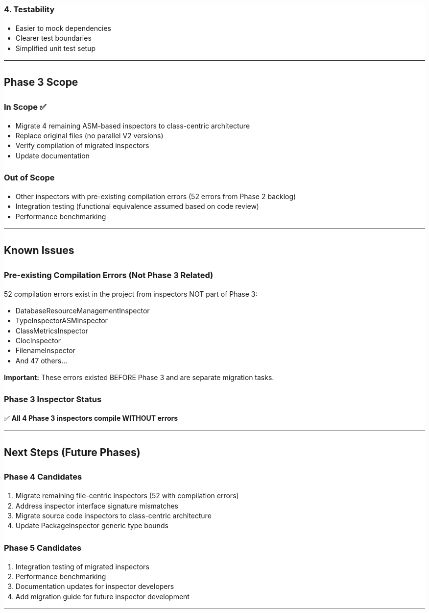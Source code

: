 ### 4. Testability
- Easier to mock dependencies
- Clearer test boundaries
- Simplified unit test setup

---

## Phase 3 Scope

### In Scope ✅
- Migrate 4 remaining ASM-based inspectors to class-centric architecture
- Replace original files (no parallel V2 versions)
- Verify compilation of migrated inspectors
- Update documentation

### Out of Scope
- Other inspectors with pre-existing compilation errors (52 errors from Phase 2 backlog)
- Integration testing (functional equivalence assumed based on code review)
- Performance benchmarking

---

## Known Issues

### Pre-existing Compilation Errors (Not Phase 3 Related)
52 compilation errors exist in the project from inspectors NOT part of Phase 3:
- DatabaseResourceManagementInspector
- TypeInspectorASMInspector  
- ClassMetricsInspector
- ClocInspector
- FilenameInspector
- And 47 others...

**Important:** These errors existed BEFORE Phase 3 and are separate migration tasks.

### Phase 3 Inspector Status
✅ **All 4 Phase 3 inspectors compile WITHOUT errors**

---

## Next Steps (Future Phases)

### Phase 4 Candidates
1. Migrate remaining file-centric inspectors (52 with compilation errors)
2. Address inspector interface signature mismatches
3. Migrate source code inspectors to class-centric architecture
4. Update PackageInspector generic type bounds

### Phase 5 Candidates
1. Integration testing of migrated inspectors
2. Performance benchmarking
3. Documentation updates for inspector developers
4. Add migration guide for future inspector development

---